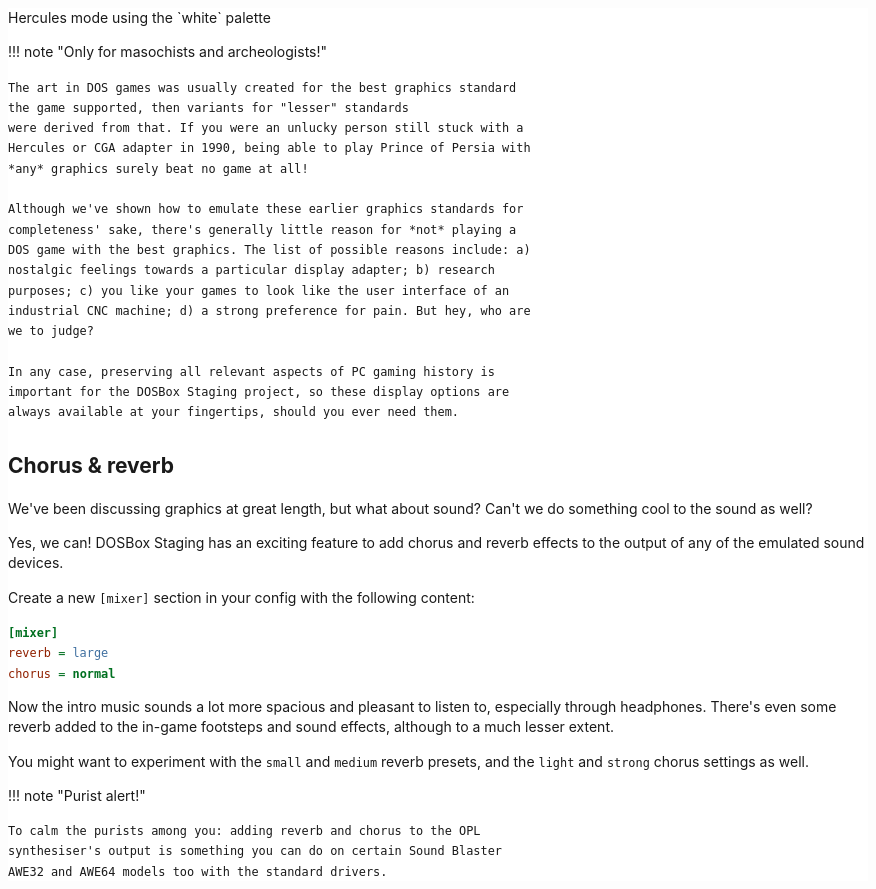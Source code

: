   <figcaption markdown>
  Hercules mode using the `white` palette
  </figcaption>
</figure>

</div>


!!! note "Only for masochists and archeologists!"

    The art in DOS games was usually created for the best graphics standard
    the game supported, then variants for "lesser" standards
    were derived from that. If you were an unlucky person still stuck with a
    Hercules or CGA adapter in 1990, being able to play Prince of Persia with
    *any* graphics surely beat no game at all!

    Although we've shown how to emulate these earlier graphics standards for
    completeness' sake, there's generally little reason for *not* playing a
    DOS game with the best graphics. The list of possible reasons include: a)
    nostalgic feelings towards a particular display adapter; b) research
    purposes; c) you like your games to look like the user interface of an
    industrial CNC machine; d) a strong preference for pain. But hey, who are
    we to judge?

    In any case, preserving all relevant aspects of PC gaming history is
    important for the DOSBox Staging project, so these display options are
    always available at your fingertips, should you ever need them.



## Chorus & reverb

We've been discussing graphics at great length, but what about sound? Can't
we do something cool to the sound as well?

Yes, we can! DOSBox Staging has an exciting feature to add chorus and reverb
effects to the output of any of the emulated sound devices.

Create a new `[mixer]` section in your config with the following content:


```ini
[mixer]
reverb = large
chorus = normal
```

Now the intro music sounds a lot more spacious and pleasant to listen to,
especially through headphones. There's even some reverb added to the in-game
footsteps and sound effects, although to a much lesser extent.

You might want to experiment with the `small` and `medium` reverb presets, and
the `light` and `strong` chorus settings as well.

!!! note "Purist alert!"

    To calm the purists among you: adding reverb and chorus to the OPL
    synthesiser's output is something you can do on certain Sound Blaster
    AWE32 and AWE64 models too with the standard drivers.
